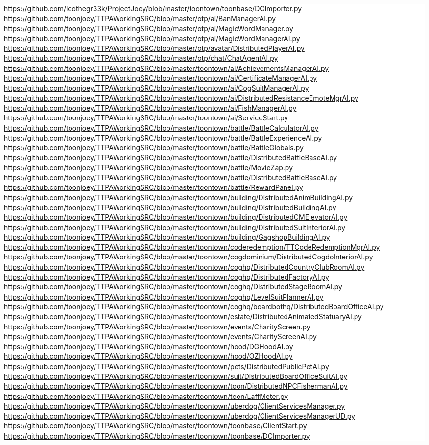 https://github.com/leothegr33k/ProjectJoey/blob/master/toontown/toonbase/DCImporter.py  
https://github.com/toonjoey/TTPAWorkingSRC/blob/master/otp/ai/BanManagerAI.py  
https://github.com/toonjoey/TTPAWorkingSRC/blob/master/otp/ai/MagicWordManager.py  
https://github.com/toonjoey/TTPAWorkingSRC/blob/master/otp/ai/MagicWordManagerAI.py  
https://github.com/toonjoey/TTPAWorkingSRC/blob/master/otp/avatar/DistributedPlayerAI.py  
https://github.com/toonjoey/TTPAWorkingSRC/blob/master/otp/chat/ChatAgentAI.py  
https://github.com/toonjoey/TTPAWorkingSRC/blob/master/toontown/ai/AchievementsManagerAI.py  
https://github.com/toonjoey/TTPAWorkingSRC/blob/master/toontown/ai/CertificateManagerAI.py  
https://github.com/toonjoey/TTPAWorkingSRC/blob/master/toontown/ai/CogSuitManagerAI.py  
https://github.com/toonjoey/TTPAWorkingSRC/blob/master/toontown/ai/DistributedResistanceEmoteMgrAI.py  
https://github.com/toonjoey/TTPAWorkingSRC/blob/master/toontown/ai/FishManagerAI.py  
https://github.com/toonjoey/TTPAWorkingSRC/blob/master/toontown/ai/ServiceStart.py  
https://github.com/toonjoey/TTPAWorkingSRC/blob/master/toontown/battle/BattleCalculatorAI.py  
https://github.com/toonjoey/TTPAWorkingSRC/blob/master/toontown/battle/BattleExperienceAI.py  
https://github.com/toonjoey/TTPAWorkingSRC/blob/master/toontown/battle/BattleGlobals.py  
https://github.com/toonjoey/TTPAWorkingSRC/blob/master/toontown/battle/DistributedBattleBaseAI.py  
https://github.com/toonjoey/TTPAWorkingSRC/blob/master/toontown/battle/MovieZap.py  
https://github.com/toonjoey/TTPAWorkingSRC/blob/master/toontown/battle/DistributedBattleBaseAI.py  
https://github.com/toonjoey/TTPAWorkingSRC/blob/master/toontown/battle/RewardPanel.py  
https://github.com/toonjoey/TTPAWorkingSRC/blob/master/toontown/building/DistributedAnimBuildingAI.py  
https://github.com/toonjoey/TTPAWorkingSRC/blob/master/toontown/building/DistributedBuildingAI.py  
https://github.com/toonjoey/TTPAWorkingSRC/blob/master/toontown/building/DistributedCMElevatorAI.py  
https://github.com/toonjoey/TTPAWorkingSRC/blob/master/toontown/building/DistributedSuitInteriorAI.py  
https://github.com/toonjoey/TTPAWorkingSRC/blob/master/toontown/building/GagshopBuildingAI.py  
https://github.com/toonjoey/TTPAWorkingSRC/blob/master/toontown/coderedemption/TTCodeRedemptionMgrAI.py  
https://github.com/toonjoey/TTPAWorkingSRC/blob/master/toontown/cogdominium/DistributedCogdoInteriorAI.py  
https://github.com/toonjoey/TTPAWorkingSRC/blob/master/toontown/coghq/DistributedCountryClubRoomAI.py  
https://github.com/toonjoey/TTPAWorkingSRC/blob/master/toontown/coghq/DistributedFactoryAI.py  
https://github.com/toonjoey/TTPAWorkingSRC/blob/master/toontown/coghq/DistributedStageRoomAI.py  
https://github.com/toonjoey/TTPAWorkingSRC/blob/master/toontown/coghq/LevelSuitPlannerAI.py  
https://github.com/toonjoey/TTPAWorkingSRC/blob/master/toontown/coghq/boardbothq/DistributedBoardOfficeAI.py  
https://github.com/toonjoey/TTPAWorkingSRC/blob/master/toontown/estate/DistributedAnimatedStatuaryAI.py  
https://github.com/toonjoey/TTPAWorkingSRC/blob/master/toontown/events/CharityScreen.py  
https://github.com/toonjoey/TTPAWorkingSRC/blob/master/toontown/events/CharityScreenAI.py  
https://github.com/toonjoey/TTPAWorkingSRC/blob/master/toontown/hood/DGHoodAI.py  
https://github.com/toonjoey/TTPAWorkingSRC/blob/master/toontown/hood/OZHoodAI.py  
https://github.com/toonjoey/TTPAWorkingSRC/blob/master/toontown/pets/DistributedPublicPetAI.py  
https://github.com/toonjoey/TTPAWorkingSRC/blob/master/toontown/suit/DistributedBoardOfficeSuitAI.py  
https://github.com/toonjoey/TTPAWorkingSRC/blob/master/toontown/toon/DistributedNPCFishermanAI.py  
https://github.com/toonjoey/TTPAWorkingSRC/blob/master/toontown/toon/LaffMeter.py  
https://github.com/toonjoey/TTPAWorkingSRC/blob/master/toontown/uberdog/ClientServicesManager.py  
https://github.com/toonjoey/TTPAWorkingSRC/blob/master/toontown/uberdog/ClientServicesManagerUD.py  
https://github.com/toonjoey/TTPAWorkingSRC/blob/master/toontown/toonbase/ClientStart.py  
https://github.com/toonjoey/TTPAWorkingSRC/blob/master/toontown/toonbase/DCImporter.py  
